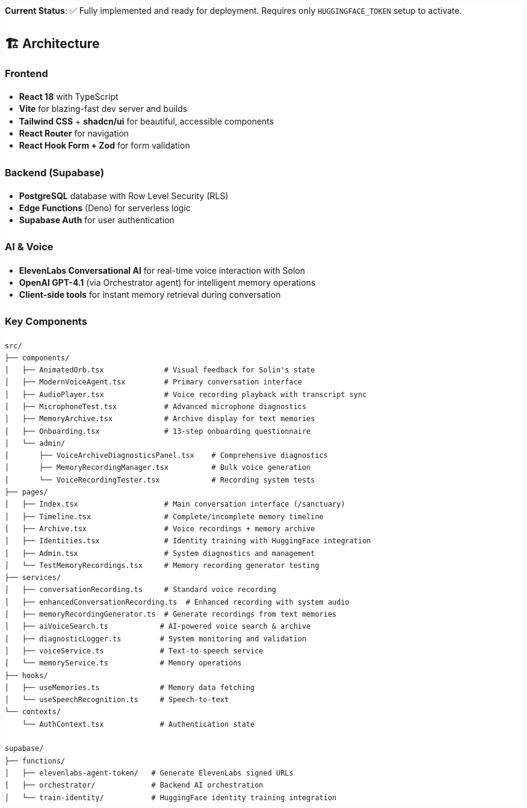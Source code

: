 **Current Status**: ✅ Fully implemented and ready for deployment. Requires only `HUGGINGFACE_TOKEN` setup to activate.

## 🏗️ Architecture

### Frontend
- **React 18** with TypeScript
- **Vite** for blazing-fast dev server and builds
- **Tailwind CSS** + **shadcn/ui** for beautiful, accessible components
- **React Router** for navigation
- **React Hook Form + Zod** for form validation

### Backend (Supabase)
- **PostgreSQL** database with Row Level Security (RLS)
- **Edge Functions** (Deno) for serverless logic
- **Supabase Auth** for user authentication

### AI & Voice
- **ElevenLabs Conversational AI** for real-time voice interaction with Solon
- **OpenAI GPT-4.1** (via Orchestrator agent) for intelligent memory operations
- **Client-side tools** for instant memory retrieval during conversation

### Key Components

```
src/
├── components/
│   ├── AnimatedOrb.tsx              # Visual feedback for Solin's state
│   ├── ModernVoiceAgent.tsx         # Primary conversation interface
│   ├── AudioPlayer.tsx              # Voice recording playback with transcript sync
│   ├── MicrophoneTest.tsx           # Advanced microphone diagnostics
│   ├── MemoryArchive.tsx            # Archive display for text memories
│   ├── Onboarding.tsx               # 13-step onboarding questionnaire
│   └── admin/
│       ├── VoiceArchiveDiagnosticsPanel.tsx    # Comprehensive diagnostics
│       ├── MemoryRecordingManager.tsx          # Bulk voice generation
│       └── VoiceRecordingTester.tsx            # Recording system tests
├── pages/
│   ├── Index.tsx                    # Main conversation interface (/sanctuary)
│   ├── Timeline.tsx                 # Complete/incomplete memory timeline
│   ├── Archive.tsx                  # Voice recordings + memory archive
│   ├── Identities.tsx               # Identity training with HuggingFace integration
│   ├── Admin.tsx                    # System diagnostics and management
│   └── TestMemoryRecordings.tsx     # Memory recording generator testing
├── services/
│   ├── conversationRecording.ts     # Standard voice recording
│   ├── enhancedConversationRecording.ts  # Enhanced recording with system audio
│   ├── memoryRecordingGenerator.ts  # Generate recordings from text memories
│   ├── aiVoiceSearch.ts            # AI-powered voice search & archive
│   ├── diagnosticLogger.ts         # System monitoring and validation
│   ├── voiceService.ts             # Text-to-speech service
│   └── memoryService.ts            # Memory operations
├── hooks/
│   ├── useMemories.ts              # Memory data fetching
│   └── useSpeechRecognition.ts     # Speech-to-text
└── contexts/
    └── AuthContext.tsx             # Authentication state

supabase/
├── functions/
│   ├── elevenlabs-agent-token/   # Generate ElevenLabs signed URLs
│   ├── orchestrator/             # Backend AI orchestration
│   └── train-identity/           # HuggingFace identity training integration
```